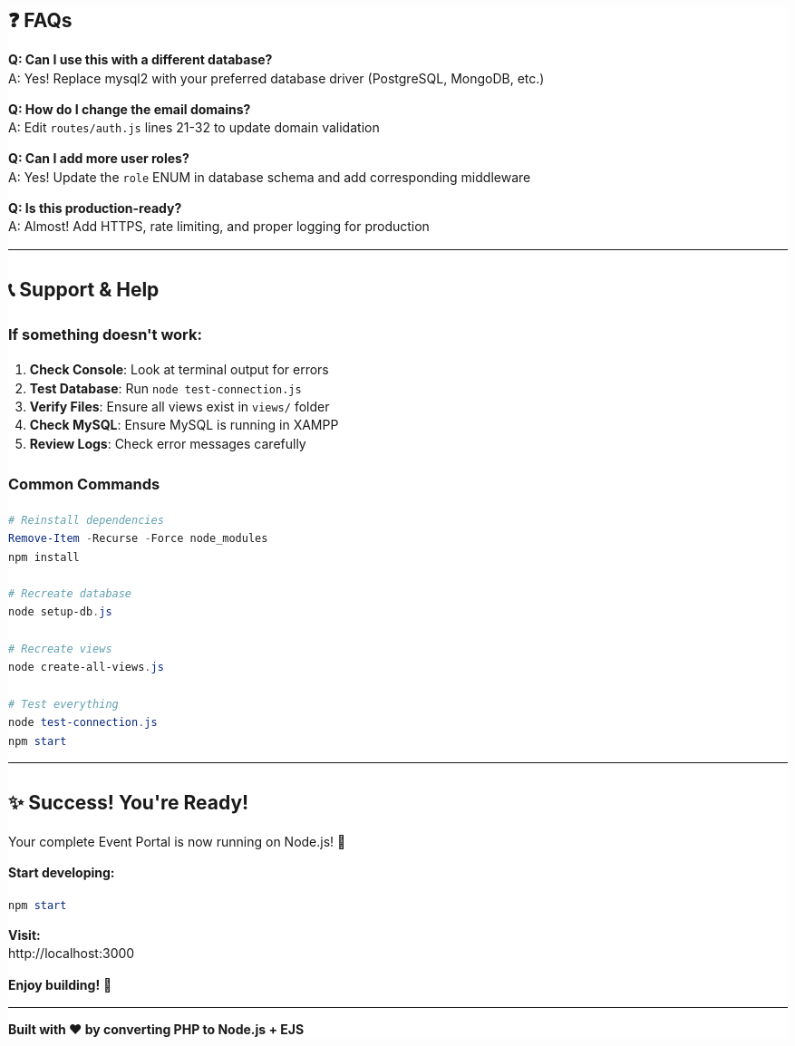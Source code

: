 
## ❓ **FAQs**

**Q: Can I use this with a different database?**  
A: Yes! Replace mysql2 with your preferred database driver (PostgreSQL, MongoDB, etc.)

**Q: How do I change the email domains?**  
A: Edit `routes/auth.js` lines 21-32 to update domain validation

**Q: Can I add more user roles?**  
A: Yes! Update the `role` ENUM in database schema and add corresponding middleware

**Q: Is this production-ready?**  
A: Almost! Add HTTPS, rate limiting, and proper logging for production

---

## 📞 **Support & Help**

### If something doesn't work:

1. **Check Console**: Look at terminal output for errors
2. **Test Database**: Run `node test-connection.js`
3. **Verify Files**: Ensure all views exist in `views/` folder
4. **Check MySQL**: Ensure MySQL is running in XAMPP
5. **Review Logs**: Check error messages carefully

### Common Commands
```powershell
# Reinstall dependencies
Remove-Item -Recurse -Force node_modules
npm install

# Recreate database
node setup-db.js

# Recreate views
node create-all-views.js

# Test everything
node test-connection.js
npm start
```

---

## ✨ **Success! You're Ready!**

Your complete Event Portal is now running on Node.js! 🎉

**Start developing:**
```powershell
npm start
```

**Visit:**  
http://localhost:3000

**Enjoy building!** 🚀

---

**Built with ❤️ by converting PHP to Node.js + EJS**
